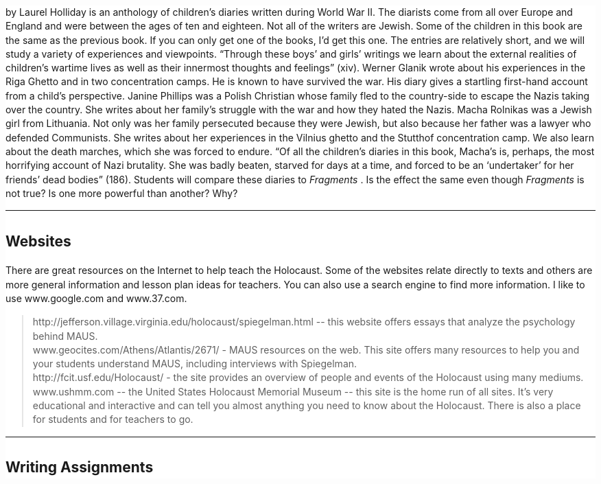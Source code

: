 by Laurel Holliday is an anthology of children’s diaries written during World War II. The diarists come from all over Europe and England and were between the ages of ten and eighteen. Not all of the writers are Jewish. Some of the children in this book are the same as the previous book. If you can only get one of the books, I’d get this one. The entries are relatively short, and we will study a variety of experiences and viewpoints. “Through these boys’ and girls’ writings we learn about the external realities of children’s wartime lives as well as their innermost thoughts and feelings” (xiv). Werner Glanik wrote about his experiences in the Riga Ghetto and in two concentration camps. He is known to have survived the war. His diary gives a startling first-hand account from a child’s perspective. Janine Phillips was a Polish Christian whose family fled to the country-side to escape the Nazis taking over the country. She writes about her family’s struggle with the war and how they hated the Nazis. Macha Rolnikas was a Jewish girl from Lithuania. Not only was her family persecuted because they were Jewish, but also because her father was a lawyer who defended Communists. She writes about her experiences in the Vilnius ghetto and the Stutthof concentration camp. We also learn about the death marches, which she was forced to endure. “Of all the children’s diaries in this book, Macha’s is, perhaps, the most horrifying account of Nazi brutality. She was badly beaten, starved for days at a time, and forced to be an ‘undertaker’ for her friends’ dead bodies” (186). Students will compare these diaries to
<i>
Fragments
</i>
. Is the effect the same even though
<i>
Fragments
</i>
is not true? Is one more powerful than another? Why?
</p>
<hr/>
<h2>
Websites
</h2>
<p>
There are great resources on the Internet to help teach the Holocaust. Some of the websites relate directly to texts and others are more general information and lesson plan ideas for teachers. You can also use a search engine to find more information. I like to use www.google.com and www.37.com.
</p>
<blockquote>
<dl>
<dt>
http://jefferson.village.virginia.edu/holocaust/spiegelman.html -- this website offers essays that analyze the psychology behind MAUS.
<dt>
www.geocites.com/Athens/Atlantis/2671/ - MAUS resources on the web. This site offers many resources to help you and your students understand MAUS, including interviews with Spiegelman.
<dt>
http://fcit.usf.edu/Holocaust/ - the site provides an overview of people and events of the Holocaust using many mediums.
<dt>
www.ushmm.com -- the United States Holocaust Memorial Museum -- this site is the home run of all sites. It’s very educational and interactive and can tell you almost anything you need to know about the Holocaust. There is also a place for students and for teachers to go.
</dt>
</dt>
</dt>
</dt>
</dl>
</blockquote>
<hr/>
<h2>
Writing Assignments
</h2>
<p>